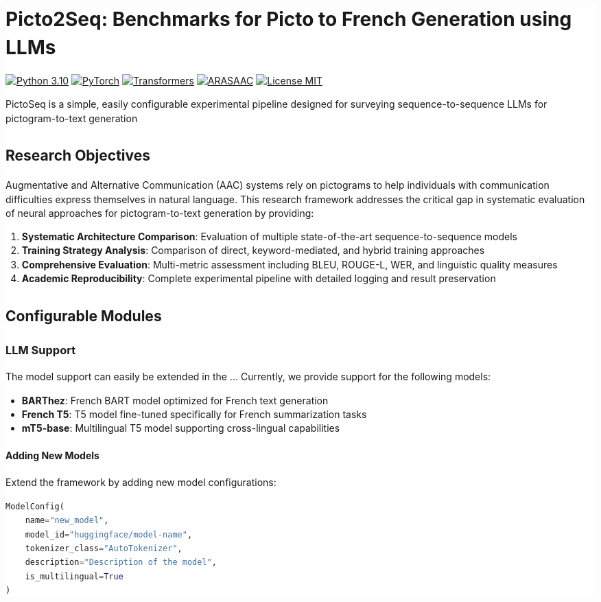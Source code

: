 # Picto2Seq: Benchmarks for Picto to French Generation using LLMs 

[![Python 3.10](https://img.shields.io/badge/python-3.10-blue.svg)](https://www.python.org/downloads/release/python-310/)
[![PyTorch](https://img.shields.io/badge/PyTorch-2.0%2B-orange)](https://pytorch.org/)
[![Transformers](https://img.shields.io/badge/Transformers-4.40%2B-yellow)](https://huggingface.co/transformers/)
[![ARASAAC](https://img.shields.io/badge/Pictograms-ARASAAC-purple)](https://arasaac.org/)
[![License MIT](https://img.shields.io/badge/License-MIT-lightgrey)](LICENSE)

PictoSeq is a simple, easily configurable experimental pipeline designed for surveying sequence-to-sequence LLMs for pictogram-to-text generation

## Research Objectives

Augmentative and Alternative Communication (AAC) systems rely on pictograms to help individuals with communication difficulties express themselves in natural language. This research framework addresses the critical gap in systematic evaluation of neural approaches for pictogram-to-text generation by providing:

1. **Systematic Architecture Comparison**: Evaluation of multiple state-of-the-art sequence-to-sequence models
2. **Training Strategy Analysis**: Comparison of direct, keyword-mediated, and hybrid training approaches  
3. **Comprehensive Evaluation**: Multi-metric assessment including BLEU, ROUGE-L, WER, and linguistic quality measures
4. **Academic Reproducibility**: Complete experimental pipeline with detailed logging and result preservation

## Configurable Modules

### LLM Support

The model support can easily be extended in the ... Currently, we provide support for the following models: 

- **BARThez**: French BART model optimized for French text generation
- **French T5**: T5 model fine-tuned specifically for French summarization tasks
- **mT5-base**: Multilingual T5 model supporting cross-lingual capabilities

#### Adding New Models

Extend the framework by adding new model configurations:

```python
ModelConfig(
    name="new_model",
    model_id="huggingface/model-name",
    tokenizer_class="AutoTokenizer",
    description="Description of the model",
    is_multilingual=True
)
```
